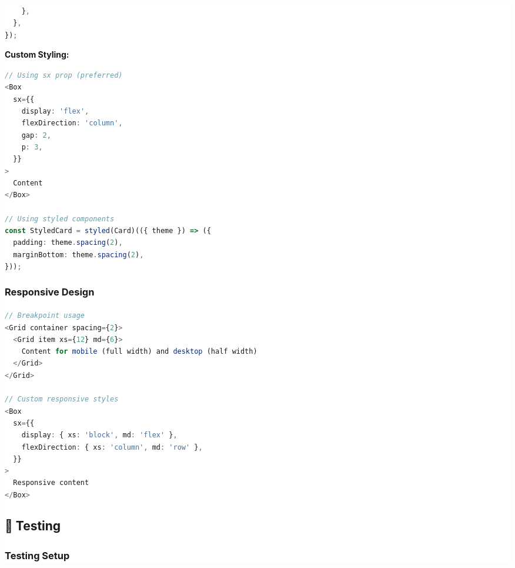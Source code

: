 ```typescript
    },
  },
});
```

**Custom Styling:**
```typescript
// Using sx prop (preferred)
<Box
  sx={{
    display: 'flex',
    flexDirection: 'column',
    gap: 2,
    p: 3,
  }}
>
  Content
</Box>

// Using styled components
const StyledCard = styled(Card)(({ theme }) => ({
  padding: theme.spacing(2),
  marginBottom: theme.spacing(2),
}));
```

### Responsive Design

```typescript
// Breakpoint usage
<Grid container spacing={2}>
  <Grid item xs={12} md={6}>
    Content for mobile (full width) and desktop (half width)
  </Grid>
</Grid>

// Custom responsive styles
<Box
  sx={{
    display: { xs: 'block', md: 'flex' },
    flexDirection: { xs: 'column', md: 'row' },
  }}
>
  Responsive content
</Box>
```

## 🧪 Testing

### Testing Setup
